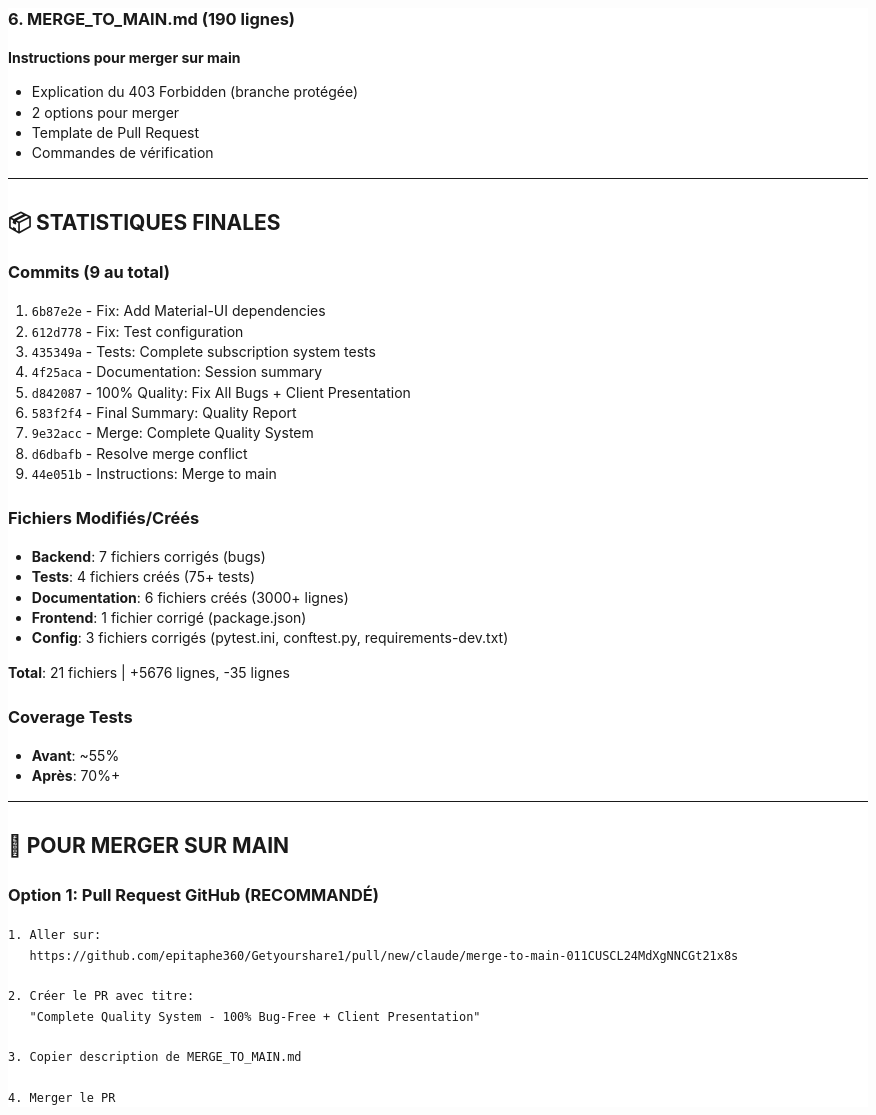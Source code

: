 ### 6. MERGE_TO_MAIN.md (190 lignes)
**Instructions pour merger sur main**
- Explication du 403 Forbidden (branche protégée)
- 2 options pour merger
- Template de Pull Request
- Commandes de vérification

---

## 📦 STATISTIQUES FINALES

### Commits (9 au total)
1. `6b87e2e` - Fix: Add Material-UI dependencies
2. `612d778` - Fix: Test configuration
3. `435349a` - Tests: Complete subscription system tests  
4. `4f25aca` - Documentation: Session summary
5. `d842087` - 100% Quality: Fix All Bugs + Client Presentation
6. `583f2f4` - Final Summary: Quality Report
7. `9e32acc` - Merge: Complete Quality System
8. `d6dbafb` - Resolve merge conflict
9. `44e051b` - Instructions: Merge to main

### Fichiers Modifiés/Créés
- **Backend**: 7 fichiers corrigés (bugs)
- **Tests**: 4 fichiers créés (75+ tests)
- **Documentation**: 6 fichiers créés (3000+ lignes)
- **Frontend**: 1 fichier corrigé (package.json)
- **Config**: 3 fichiers corrigés (pytest.ini, conftest.py, requirements-dev.txt)

**Total**: 21 fichiers | +5676 lignes, -35 lignes

### Coverage Tests
- **Avant**: ~55%
- **Après**: 70%+

---

## 🚀 POUR MERGER SUR MAIN

### Option 1: Pull Request GitHub (RECOMMANDÉ)

```
1. Aller sur: 
   https://github.com/epitaphe360/Getyourshare1/pull/new/claude/merge-to-main-011CUSCL24MdXgNNCGt21x8s

2. Créer le PR avec titre:
   "Complete Quality System - 100% Bug-Free + Client Presentation"

3. Copier description de MERGE_TO_MAIN.md

4. Merger le PR
```
